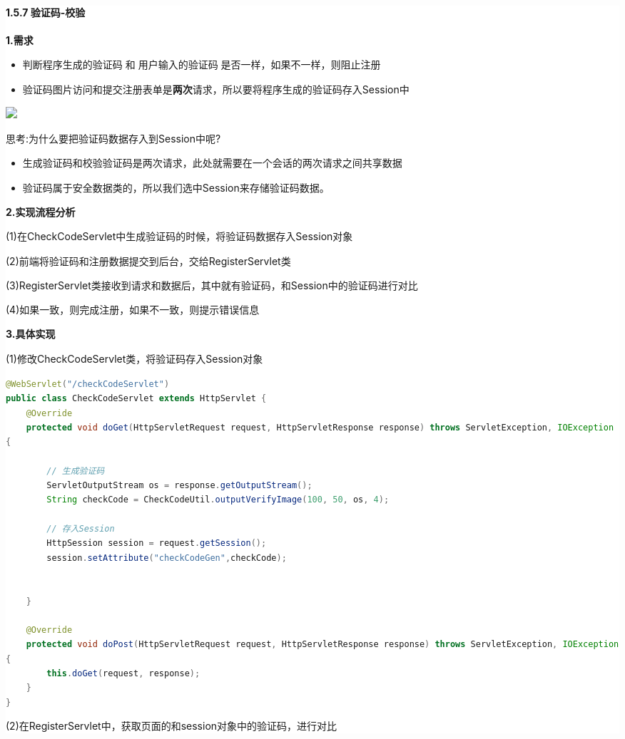 #### 1.5.7 验证码-校验

**1.需求**

-   判断程序生成的验证码 和 用户输入的验证码 是否一样，如果不一样，则阻止注册
    
-   验证码图片访问和提交注册表单是**两次**请求，所以要将程序生成的验证码存入Session中
    

![](https://i-blog.csdnimg.cn/blog_migrate/2aa0bdcb847fcfd01919663876320b54.png)

思考:为什么要把验证码数据存入到Session中呢?

-   生成验证码和校验验证码是两次请求，此处就需要在一个会话的两次请求之间共享数据
    
-   验证码属于安全数据类的，所以我们选中Session来存储验证码数据。
    

**2.实现流程分析**

(1)在CheckCodeServlet中生成验证码的时候，将验证码数据存入Session对象

(2)前端将验证码和注册数据提交到后台，交给RegisterServlet类

(3)RegisterServlet类接收到请求和数据后，其中就有验证码，和Session中的验证码进行对比

(4)如果一致，则完成注册，如果不一致，则提示错误信息

**3.具体实现**

(1)修改CheckCodeServlet类，将验证码存入Session对象

```java
@WebServlet("/checkCodeServlet")
public class CheckCodeServlet extends HttpServlet {
    @Override
    protected void doGet(HttpServletRequest request, HttpServletResponse response) throws ServletException, IOException {

        // 生成验证码
        ServletOutputStream os = response.getOutputStream();
        String checkCode = CheckCodeUtil.outputVerifyImage(100, 50, os, 4);

        // 存入Session
        HttpSession session = request.getSession();
        session.setAttribute("checkCodeGen",checkCode);


    }

    @Override
    protected void doPost(HttpServletRequest request, HttpServletResponse response) throws ServletException, IOException {
        this.doGet(request, response);
    }
}
```

(2)在RegisterServlet中，获取页面的和session对象中的验证码，进行对比
